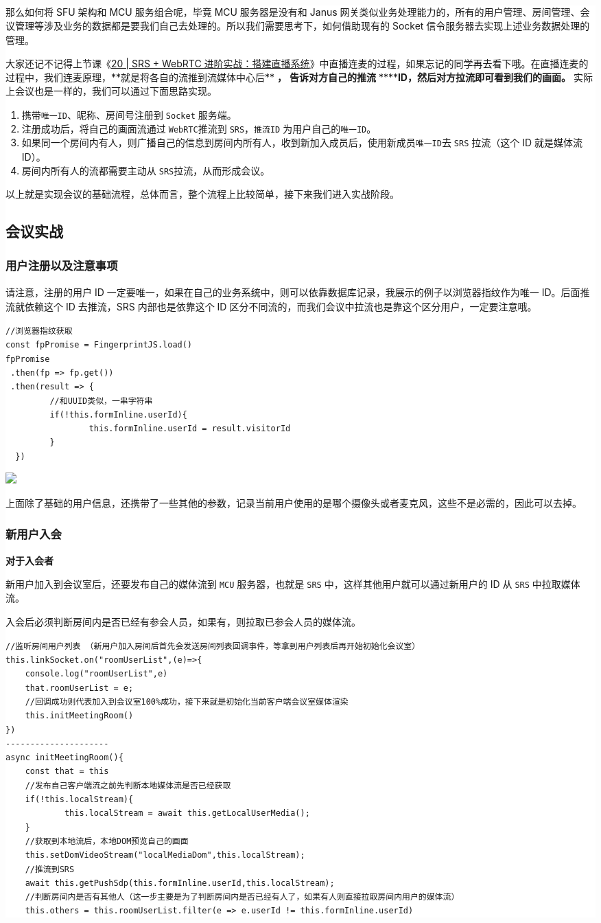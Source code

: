 
那么如何将 SFU 架构和 MCU 服务组合呢，毕竟 MCU 服务器是没有和 Janus 网关类似业务处理能力的，所有的用户管理、房间管理、会议管理等涉及业务的数据都是要我们自己去处理的。所以我们需要思考下，如何借助现有的 Socket 信令服务器去实现上述业务数据处理的管理。

大家还记不记得上节课《[20 | SRS + WebRTC 进阶实战：搭建直播系统](https://juejin.cn/book/7168418382318927880/section/7173918834172362765 "https://juejin.cn/book/7168418382318927880/section/7173918834172362765")》中直播连麦的过程，如果忘记的同学再去看下哦。在直播连麦的过程中，我们连麦原理，**就是将各自的流推到流媒体中心后** **，** **告诉对方自己的推流** \*\*\*\***ID，然后对方拉流即可看到我们的画面。** 实际上会议也是一样的，我们可以通过下面思路实现。

1.  携带`唯一ID`、昵称、房间号注册到 `Socket` 服务端。
2.  注册成功后，将自己的画面流通过 `WebRTC`推流到 `SRS`，`推流ID` 为用户自己的`唯一ID`。
3.  如果同一个房间内有人，则广播自己的信息到房间内所有人，收到新加入成员后，使用新成员`唯一ID`去 `SRS` 拉流（这个 ID 就是媒体流 ID）。
4.  房间内所有人的流都需要主动从 `SRS`拉流，从而形成会议。

以上就是实现会议的基础流程，总体而言，整个流程上比较简单，接下来我们进入实战阶段。

会议实战
----

### 用户注册以及注意事项

请注意，注册的用户 ID 一定要唯一，如果在自己的业务系统中，则可以依靠数据库记录，我展示的例子以浏览器指纹作为唯一 ID。后面推流就依赖这个 ID 去推流，SRS 内部也是依靠这个 ID 区分不同流的，而我们会议中拉流也是靠这个区分用户，一定要注意哦。

    //浏览器指纹获取
    const fpPromise = FingerprintJS.load()
    fpPromise
     .then(fp => fp.get())
     .then(result => {
             //和UUID类似，一串字符串
             if(!this.formInline.userId){
                     this.formInline.userId = result.visitorId
             }
      })
      
    

![](https://p3-juejin.byteimg.com/tos-cn-i-k3u1fbpfcp/da279416b9a343b7ac860d5fd968e4ed~tplv-k3u1fbpfcp-jj-mark:1600:0:0:0:q75.image#?w=877&h=231&s=15749&e=png&b=ffffff)

上面除了基础的用户信息，还携带了一些其他的参数，记录当前用户使用的是哪个摄像头或者麦克风，这些不是必需的，因此可以去掉。

### 新用户入会

**对于入会者**

新用户加入到会议室后，还要发布自己的媒体流到 `MCU` 服务器，也就是 `SRS` 中，这样其他用户就可以通过新用户的 ID 从 `SRS` 中拉取媒体流。

入会后必须判断房间内是否已经有参会人员，如果有，则拉取已参会人员的媒体流。

    //监听房间用户列表 （新用户加入房间后首先会发送房间列表回调事件，等拿到用户列表后再开始初始化会议室）
    this.linkSocket.on("roomUserList",(e)=>{
        console.log("roomUserList",e)
        that.roomUserList = e;
        //回调成功则代表加入到会议室100%成功，接下来就是初始化当前客户端会议室媒体渲染
        this.initMeetingRoom()
    })
    ---------------------
    async initMeetingRoom(){
        const that = this
        //发布自己客户端流之前先判断本地媒体流是否已经获取
        if(!this.localStream){
                this.localStream = await this.getLocalUserMedia();
        }
        //获取到本地流后，本地DOM预览自己的画面
        this.setDomVideoStream("localMediaDom",this.localStream);
        //推流到SRS
        await this.getPushSdp(this.formInline.userId,this.localStream);
        //判断房间内是否有其他人（这一步主要是为了判断房间内是否已经有人了，如果有人则直接拉取房间内用户的媒体流）
        this.others = this.roomUserList.filter(e => e.userId != this.formInline.userId)